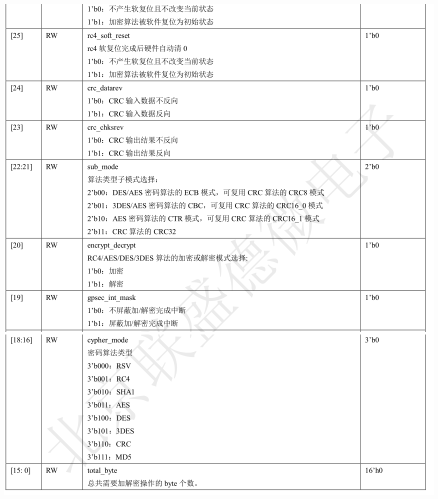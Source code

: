 ![image-20201026142949824](image-20201026142949824.png)
![image-20201026143016895](image-20201026143016895.png)
